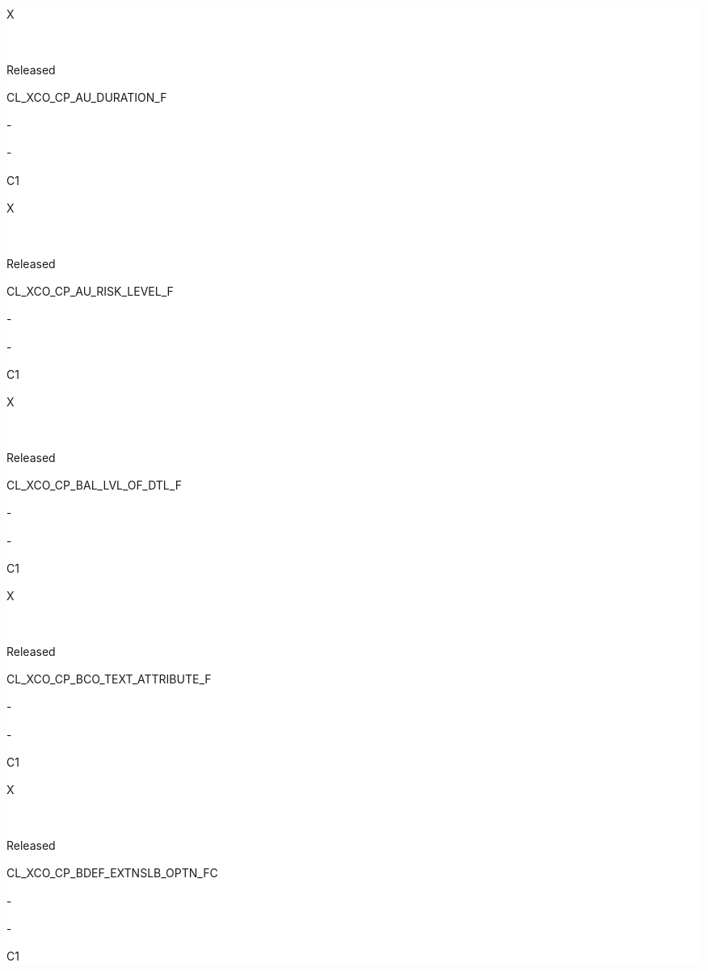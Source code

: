 X

 

Released

CL\_XCO\_CP\_AU\_DURATION\_F

\-

\-

C1

X

 

Released

CL\_XCO\_CP\_AU\_RISK\_LEVEL\_F

\-

\-

C1

X

 

Released

CL\_XCO\_CP\_BAL\_LVL\_OF\_DTL\_F

\-

\-

C1

X

 

Released

CL\_XCO\_CP\_BCO\_TEXT\_ATTRIBUTE\_F

\-

\-

C1

X

 

Released

CL\_XCO\_CP\_BDEF\_EXTNSLB\_OPTN\_FC

\-

\-

C1
